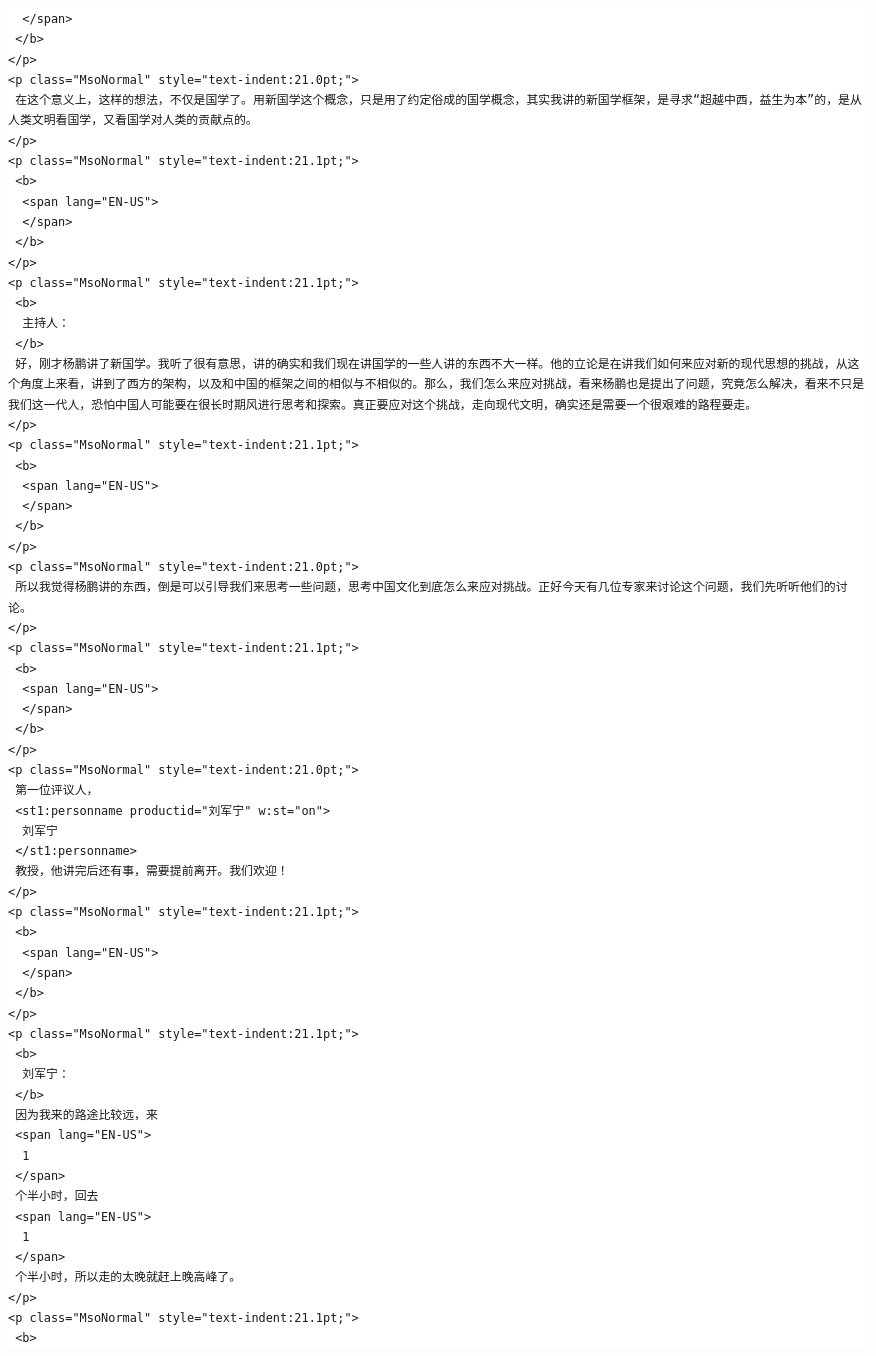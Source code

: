       </span>
     </b>
    </p>
    <p class="MsoNormal" style="text-indent:21.0pt;">
     在这个意义上，这样的想法，不仅是国学了。用新国学这个概念，只是用了约定俗成的国学概念，其实我讲的新国学框架，是寻求“超越中西，益生为本”的，是从人类文明看国学，又看国学对人类的贡献点的。
    </p>
    <p class="MsoNormal" style="text-indent:21.1pt;">
     <b>
      <span lang="EN-US">
      </span>
     </b>
    </p>
    <p class="MsoNormal" style="text-indent:21.1pt;">
     <b>
      主持人：
     </b>
     好，刚才杨鹏讲了新国学。我听了很有意思，讲的确实和我们现在讲国学的一些人讲的东西不大一样。他的立论是在讲我们如何来应对新的现代思想的挑战，从这个角度上来看，讲到了西方的架构，以及和中国的框架之间的相似与不相似的。那么，我们怎么来应对挑战，看来杨鹏也是提出了问题，究竟怎么解决，看来不只是我们这一代人，恐怕中国人可能要在很长时期风进行思考和探索。真正要应对这个挑战，走向现代文明，确实还是需要一个很艰难的路程要走。
    </p>
    <p class="MsoNormal" style="text-indent:21.1pt;">
     <b>
      <span lang="EN-US">
      </span>
     </b>
    </p>
    <p class="MsoNormal" style="text-indent:21.0pt;">
     所以我觉得杨鹏讲的东西，倒是可以引导我们来思考一些问题，思考中国文化到底怎么来应对挑战。正好今天有几位专家来讨论这个问题，我们先听听他们的讨论。
    </p>
    <p class="MsoNormal" style="text-indent:21.1pt;">
     <b>
      <span lang="EN-US">
      </span>
     </b>
    </p>
    <p class="MsoNormal" style="text-indent:21.0pt;">
     第一位评议人，
     <st1:personname productid="刘军宁" w:st="on">
      刘军宁
     </st1:personname>
     教授，他讲完后还有事，需要提前离开。我们欢迎！
    </p>
    <p class="MsoNormal" style="text-indent:21.1pt;">
     <b>
      <span lang="EN-US">
      </span>
     </b>
    </p>
    <p class="MsoNormal" style="text-indent:21.1pt;">
     <b>
      刘军宁：
     </b>
     因为我来的路途比较远，来
     <span lang="EN-US">
      1
     </span>
     个半小时，回去
     <span lang="EN-US">
      1
     </span>
     个半小时，所以走的太晚就赶上晚高峰了。
    </p>
    <p class="MsoNormal" style="text-indent:21.1pt;">
     <b>